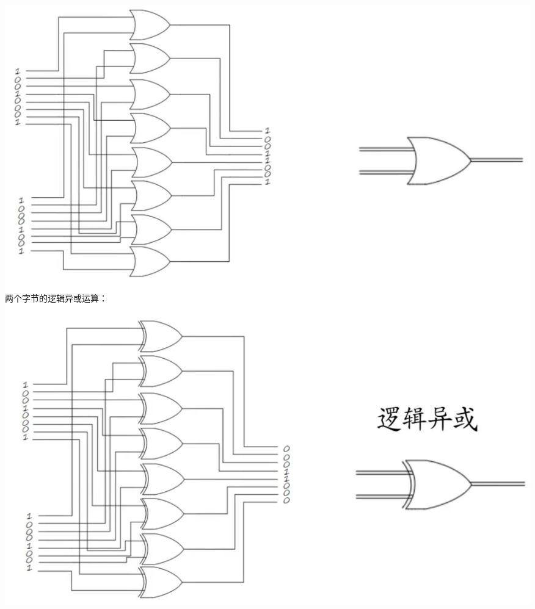 ![image-20220903170659014](..\typora-user-images\image-20220903170659014.png)

两个字节的逻辑异或运算：

![image-20220903170758384](..\typora-user-images\image-20220903170758384.png)
